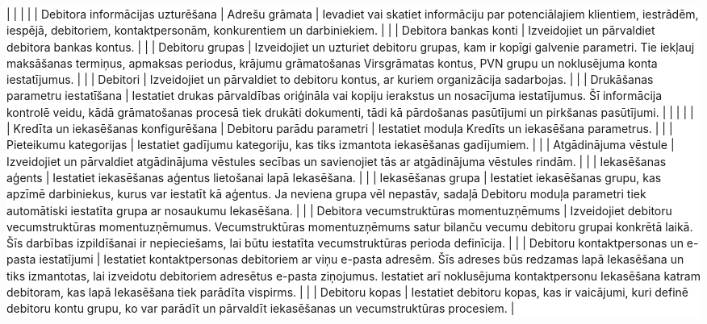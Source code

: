|                                                      |                                      |                                                                                                                                                                                                                                                                                   |
| Debitora informācijas uzturēšana                     | Adrešu grāmata                         | Ievadiet vai skatiet informāciju par potenciālajiem klientiem, iestrādēm, iespējā, debitoriem, kontaktpersonām, konkurentiem un darbiniekiem.                                                                                                                                                          |
|                                                      | Debitora bankas konti               | Izveidojiet un pārvaldiet debitora bankas kontus.                                                                                                                                                                                                                                         |
|                                                      | Debitoru grupas                      | Izveidojiet un uzturiet debitoru grupas, kam ir kopīgi galvenie parametri. Tie iekļauj maksāšanas termiņus, apmaksas periodus, krājumu grāmatošanas Virsgrāmatas kontus, PVN grupu un noklusējuma konta iestatījumus.                                                                                  |
|                                                      | Debitori                            | Izveidojiet un pārvaldiet to debitoru kontus, ar kuriem organizācija sadarbojas.                                                                                                                                                                                    |
|                                                      | Drukāšanas parametru iestatīšana               | Iestatiet drukas pārvaldības oriģināla vai kopiju ierakstus un nosacījuma iestatījumus. Šī informācija kontrolē veidu, kādā grāmatošanas procesā tiek drukāti dokumenti, tādi kā pārdošanas pasūtījumi un pirkšanas pasūtījumi.                                                                    |
|                                                      |                                      |                                                                                                                                                                                                                                                                                   |
| Kredīta un iekasēšanas konfigurēšana                   | Debitoru parādu parametri       | Iestatiet moduļa Kredīts un iekasēšana parametrus.                                                                                                                                                                                                                          |
|                                                      | Pieteikumu kategorijas                      | Iestatiet gadījumu kategoriju, kas tiks izmantota iekasēšanas gadījumiem.                                                                                                                                                                                                                   |
|                                                      | Atgādinājuma vēstule                    | Izveidojiet un pārvaldiet atgādinājuma vēstules secības un savienojiet tās ar atgādinājuma vēstules rindām.                                                                                                                                                                                      |
|                                                      | Iekasēšanas aģents                    | Iestatiet iekasēšanas aģentus lietošanai lapā Iekasēšana.                                                                                                                                                                                                                        |
|                                                      | Iekasēšanas grupa                     | Iestatiet iekasēšanas grupu, kas apzīmē darbiniekus, kurus var iestatīt kā aģentus. Ja neviena grupa vēl nepastāv, sadaļā Debitoru moduļa parametri tiek automātiski iestatīta grupa ar nosaukumu Iekasēšana.                                                                                 |
|                                                      | Debitora vecumstruktūras momentuzņēmums              | Izveidojiet debitoru vecumstruktūras momentuzņēmumus. Vecumstruktūras momentuzņēmums satur bilanču vecumu debitoru grupai konkrētā laikā. Šīs darbības izpildīšanai ir nepieciešams, lai būtu iestatīta vecumstruktūras perioda definīcija.                                                                           |
|                                                      | Debitoru kontaktpersonas un e-pasta iestatījumi | Iestatiet kontaktpersonas debitoriem ar viņu e-pasta adresēm. Šīs adreses būs redzamas lapā Iekasēšana un tiks izmantotas, lai izveidotu debitoriem adresētus e-pasta ziņojumus. Iestatiet arī noklusējuma kontaktpersonu Iekasēšana katram debitoram, kas lapā Iekasēšana tiek parādīta vispirms. |
|                                                      | Debitoru kopas                       | Iestatiet debitoru kopas, kas ir vaicājumi, kuri definē debitoru kontu grupu, ko var parādīt un pārvaldīt iekasēšanas un vecumstruktūras procesiem.                                                                                                                           |